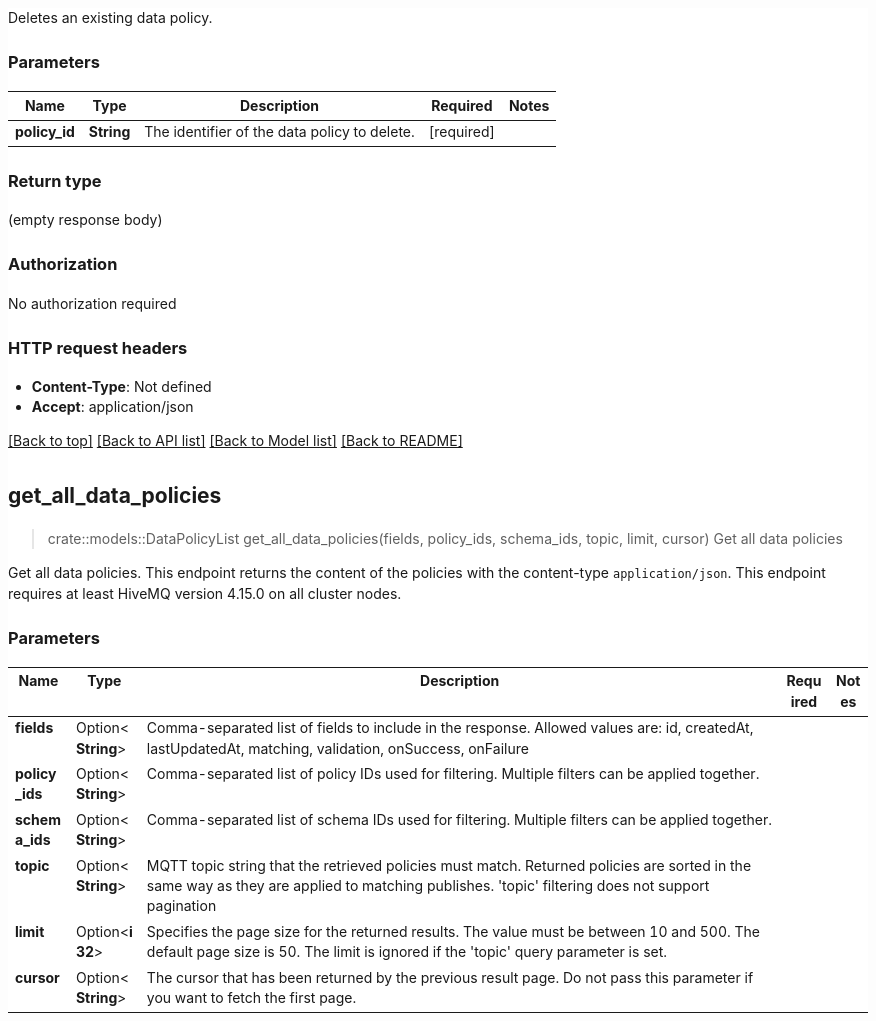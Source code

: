 Deletes an existing data policy.    

### Parameters


Name | Type | Description  | Required | Notes
------------- | ------------- | ------------- | ------------- | -------------
**policy_id** | **String** | The identifier of the data policy to delete. | [required] |

### Return type

 (empty response body)

### Authorization

No authorization required

### HTTP request headers

- **Content-Type**: Not defined
- **Accept**: application/json

[[Back to top]](#) [[Back to API list]](../README.md#documentation-for-api-endpoints) [[Back to Model list]](../README.md#documentation-for-models) [[Back to README]](../README.md)


## get_all_data_policies

> crate::models::DataPolicyList get_all_data_policies(fields, policy_ids, schema_ids, topic, limit, cursor)
Get all data policies

Get all data policies.    This endpoint returns the content of the policies with the content-type `application/json`.    This endpoint requires at least HiveMQ version 4.15.0 on all cluster nodes.

### Parameters


Name | Type | Description  | Required | Notes
------------- | ------------- | ------------- | ------------- | -------------
**fields** | Option<**String**> | Comma-separated list of fields to include in the response. Allowed values are: id, createdAt, lastUpdatedAt, matching, validation, onSuccess, onFailure |  |
**policy_ids** | Option<**String**> | Comma-separated list of policy IDs used for filtering. Multiple filters can be applied together. |  |
**schema_ids** | Option<**String**> | Comma-separated list of schema IDs used for filtering. Multiple filters can be applied together. |  |
**topic** | Option<**String**> | MQTT topic string that the retrieved policies must match. Returned policies are sorted in the same way as they are applied to matching publishes. 'topic' filtering does not support pagination |  |
**limit** | Option<**i32**> | Specifies the page size for the returned results. The value must be between 10 and 500. The default page size is 50. The limit is ignored if the 'topic' query parameter is set. |  |
**cursor** | Option<**String**> | The cursor that has been returned by the previous result page. Do not pass this parameter if you want to fetch the first page. |  |
